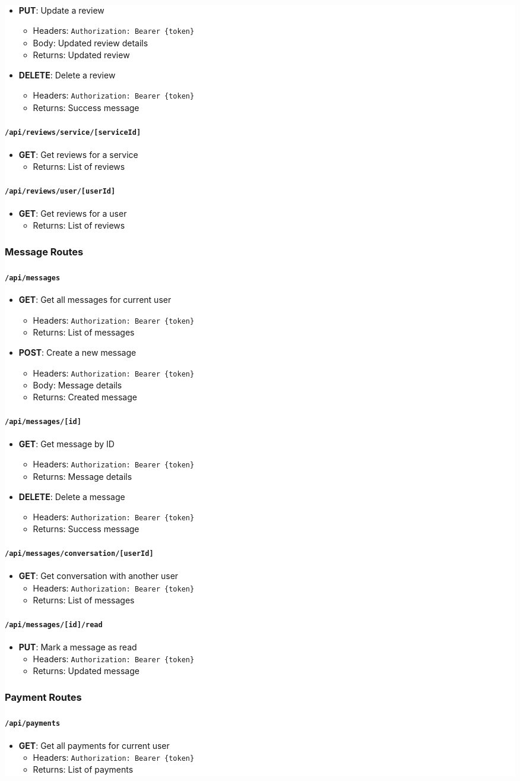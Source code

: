 - **PUT**: Update a review
  - Headers: `Authorization: Bearer {token}`
  - Body: Updated review details
  - Returns: Updated review

- **DELETE**: Delete a review
  - Headers: `Authorization: Bearer {token}`
  - Returns: Success message

#### `/api/reviews/service/[serviceId]`
- **GET**: Get reviews for a service
  - Returns: List of reviews

#### `/api/reviews/user/[userId]`
- **GET**: Get reviews for a user
  - Returns: List of reviews

### Message Routes

#### `/api/messages`
- **GET**: Get all messages for current user
  - Headers: `Authorization: Bearer {token}`
  - Returns: List of messages

- **POST**: Create a new message
  - Headers: `Authorization: Bearer {token}`
  - Body: Message details
  - Returns: Created message

#### `/api/messages/[id]`
- **GET**: Get message by ID
  - Headers: `Authorization: Bearer {token}`
  - Returns: Message details

- **DELETE**: Delete a message
  - Headers: `Authorization: Bearer {token}`
  - Returns: Success message

#### `/api/messages/conversation/[userId]`
- **GET**: Get conversation with another user
  - Headers: `Authorization: Bearer {token}`
  - Returns: List of messages

#### `/api/messages/[id]/read`
- **PUT**: Mark a message as read
  - Headers: `Authorization: Bearer {token}`
  - Returns: Updated message

### Payment Routes

#### `/api/payments`
- **GET**: Get all payments for current user
  - Headers: `Authorization: Bearer {token}`
  - Returns: List of payments
